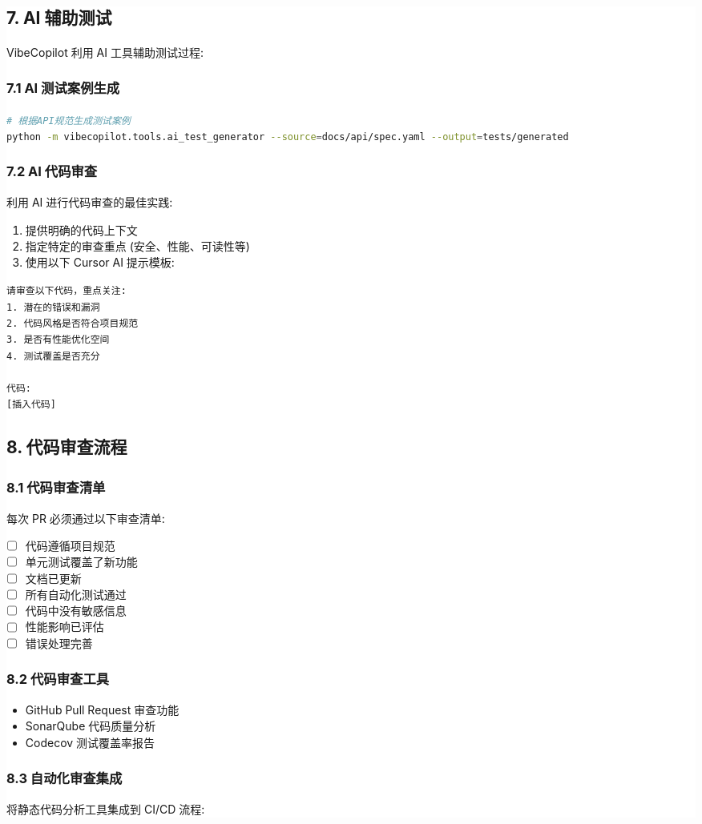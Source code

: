 ## 7. AI 辅助测试

VibeCopilot 利用 AI 工具辅助测试过程:

### 7.1 AI 测试案例生成

```bash
# 根据API规范生成测试案例
python -m vibecopilot.tools.ai_test_generator --source=docs/api/spec.yaml --output=tests/generated
```

### 7.2 AI 代码审查

利用 AI 进行代码审查的最佳实践:

1. 提供明确的代码上下文
2. 指定特定的审查重点 (安全、性能、可读性等)
3. 使用以下 Cursor AI 提示模板:

```
请审查以下代码，重点关注:
1. 潜在的错误和漏洞
2. 代码风格是否符合项目规范
3. 是否有性能优化空间
4. 测试覆盖是否充分

代码:
[插入代码]
```

## 8. 代码审查流程

### 8.1 代码审查清单

每次 PR 必须通过以下审查清单:

- [ ] 代码遵循项目规范
- [ ] 单元测试覆盖了新功能
- [ ] 文档已更新
- [ ] 所有自动化测试通过
- [ ] 代码中没有敏感信息
- [ ] 性能影响已评估
- [ ] 错误处理完善

### 8.2 代码审查工具

- GitHub Pull Request 审查功能
- SonarQube 代码质量分析
- Codecov 测试覆盖率报告

### 8.3 自动化审查集成

将静态代码分析工具集成到 CI/CD 流程:
